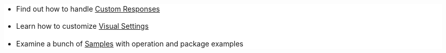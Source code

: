 - Find out how to handle <a href="/creating-manifest/handling-custom-responses/" target="_blank">Custom Responses</a>

- Learn how to customize <a href="/creating-manifest/visual-settings/" target="_blank">Visual Settings</a>

- Examine a bunch of <a href="/samples/" target="_blank">Samples</a> with operation and package examples
